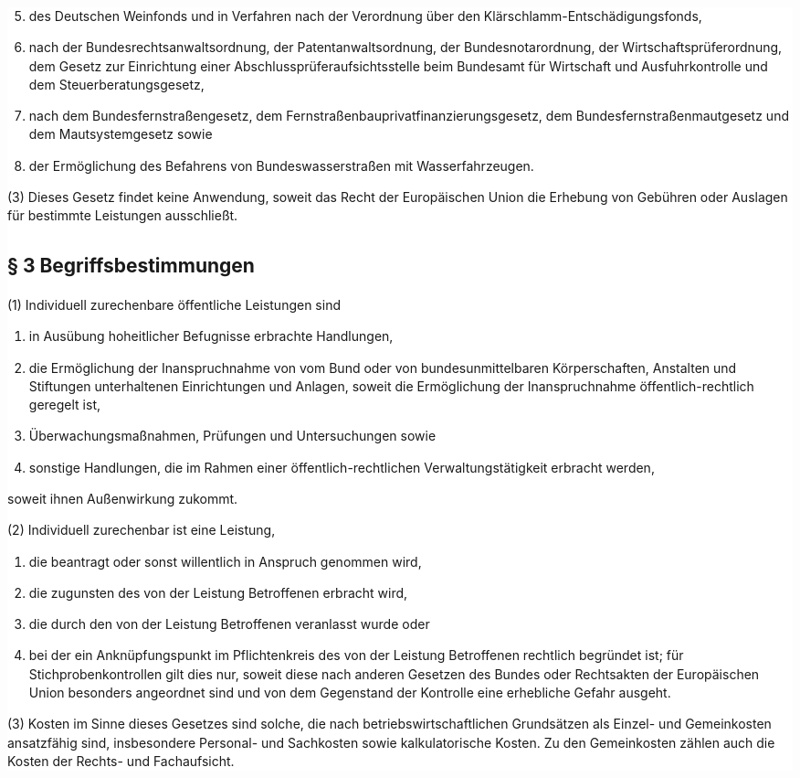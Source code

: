 
5.  des Deutschen Weinfonds und in Verfahren nach der Verordnung über den Klärschlamm-Entschädigungsfonds,


6.  nach der Bundesrechtsanwaltsordnung, der Patentanwaltsordnung, der Bundesnotarordnung, der Wirtschaftsprüferordnung, dem Gesetz zur Einrichtung einer Abschlussprüferaufsichtsstelle beim Bundesamt für Wirtschaft und Ausfuhrkontrolle und dem Steuerberatungsgesetz,


7.  nach dem Bundesfernstraßengesetz, dem Fernstraßenbauprivatfinanzierungsgesetz, dem Bundesfernstraßenmautgesetz und dem Mautsystemgesetz sowie


8.  der Ermöglichung des Befahrens von Bundeswasserstraßen mit Wasserfahrzeugen.




(3) Dieses Gesetz findet keine Anwendung, soweit das Recht der Europäischen Union die Erhebung von Gebühren oder Auslagen für bestimmte Leistungen ausschließt.


## § 3 Begriffsbestimmungen

(1) Individuell zurechenbare öffentliche Leistungen sind

1.  in Ausübung hoheitlicher Befugnisse erbrachte Handlungen,


2.  die Ermöglichung der Inanspruchnahme von vom Bund oder von bundesunmittelbaren Körperschaften, Anstalten und Stiftungen unterhaltenen Einrichtungen und Anlagen, soweit die Ermöglichung der Inanspruchnahme öffentlich-rechtlich geregelt ist,


3.  Überwachungsmaßnahmen, Prüfungen und Untersuchungen sowie


4.  sonstige Handlungen, die im Rahmen einer öffentlich-rechtlichen Verwaltungstätigkeit erbracht werden,



soweit ihnen Außenwirkung zukommt.

(2) Individuell zurechenbar ist eine Leistung,

1.  die beantragt oder sonst willentlich in Anspruch genommen wird,


2.  die zugunsten des von der Leistung Betroffenen erbracht wird,


3.  die durch den von der Leistung Betroffenen veranlasst wurde oder


4.  bei der ein Anknüpfungspunkt im Pflichtenkreis des von der Leistung Betroffenen rechtlich begründet ist; für Stichprobenkontrollen gilt dies nur, soweit diese nach anderen Gesetzen des Bundes oder Rechtsakten der Europäischen Union besonders angeordnet sind und von dem Gegenstand der Kontrolle eine erhebliche Gefahr ausgeht.




(3) Kosten im Sinne dieses Gesetzes sind solche, die nach betriebswirtschaftlichen Grundsätzen als Einzel- und Gemeinkosten ansatzfähig sind, insbesondere Personal- und Sachkosten sowie kalkulatorische Kosten. Zu den Gemeinkosten zählen auch die Kosten der Rechts- und Fachaufsicht.
